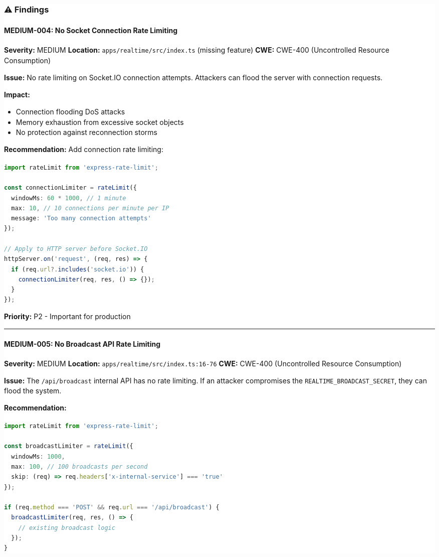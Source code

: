 ### ⚠️ **Findings**

#### **MEDIUM-004: No Socket Connection Rate Limiting**
**Severity:** MEDIUM
**Location:** `apps/realtime/src/index.ts` (missing feature)
**CWE:** CWE-400 (Uncontrolled Resource Consumption)

**Issue:**
No rate limiting on Socket.IO connection attempts. Attackers can flood the server with connection requests.

**Impact:**
- Connection flooding DoS attacks
- Memory exhaustion from excessive socket objects
- No protection against reconnection storms

**Recommendation:**
Add connection rate limiting:

```typescript
import rateLimit from 'express-rate-limit';

const connectionLimiter = rateLimit({
  windowMs: 60 * 1000, // 1 minute
  max: 10, // 10 connections per minute per IP
  message: 'Too many connection attempts'
});

// Apply to HTTP server before Socket.IO
httpServer.on('request', (req, res) => {
  if (req.url?.includes('socket.io')) {
    connectionLimiter(req, res, () => {});
  }
});
```

**Priority:** P2 - Important for production

---

#### **MEDIUM-005: No Broadcast API Rate Limiting**
**Severity:** MEDIUM
**Location:** `apps/realtime/src/index.ts:16-76`
**CWE:** CWE-400 (Uncontrolled Resource Consumption)

**Issue:**
The `/api/broadcast` internal API has no rate limiting. If an attacker compromises the `REALTIME_BROADCAST_SECRET`, they can flood the system.

**Recommendation:**
```typescript
import rateLimit from 'express-rate-limit';

const broadcastLimiter = rateLimit({
  windowMs: 1000,
  max: 100, // 100 broadcasts per second
  skip: (req) => req.headers['x-internal-service'] === 'true'
});

if (req.method === 'POST' && req.url === '/api/broadcast') {
  broadcastLimiter(req, res, () => {
    // existing broadcast logic
  });
}
```
